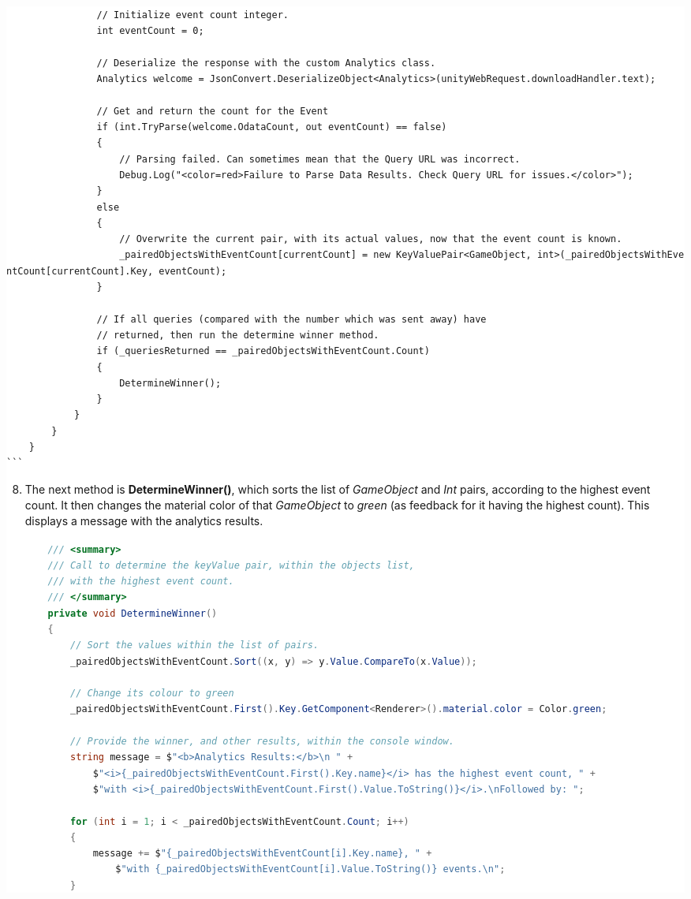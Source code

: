                     // Initialize event count integer.
                    int eventCount = 0;

                    // Deserialize the response with the custom Analytics class.
                    Analytics welcome = JsonConvert.DeserializeObject<Analytics>(unityWebRequest.downloadHandler.text);

                    // Get and return the count for the Event
                    if (int.TryParse(welcome.OdataCount, out eventCount) == false)
                    {
                        // Parsing failed. Can sometimes mean that the Query URL was incorrect.
                        Debug.Log("<color=red>Failure to Parse Data Results. Check Query URL for issues.</color>");
                    }
                    else
                    {
                        // Overwrite the current pair, with its actual values, now that the event count is known.
                        _pairedObjectsWithEventCount[currentCount] = new KeyValuePair<GameObject, int>(_pairedObjectsWithEventCount[currentCount].Key, eventCount);
                    }

                    // If all queries (compared with the number which was sent away) have 
                    // returned, then run the determine winner method. 
                    if (_queriesReturned == _pairedObjectsWithEventCount.Count)
                    {
                        DetermineWinner();
                    }
                }
            }
        }
    ```

8.  The next method is **DetermineWinner()**, which sorts the list of *GameObject* and *Int* pairs, according to the highest event count. It then changes the material color of that *GameObject* to *green* (as feedback for it having the highest count). This displays a message with the analytics results.

    ```csharp
        /// <summary>
        /// Call to determine the keyValue pair, within the objects list, 
        /// with the highest event count.
        /// </summary>
        private void DetermineWinner()
        {
            // Sort the values within the list of pairs.
            _pairedObjectsWithEventCount.Sort((x, y) => y.Value.CompareTo(x.Value));

            // Change its colour to green
            _pairedObjectsWithEventCount.First().Key.GetComponent<Renderer>().material.color = Color.green;

            // Provide the winner, and other results, within the console window. 
            string message = $"<b>Analytics Results:</b>\n " +
                $"<i>{_pairedObjectsWithEventCount.First().Key.name}</i> has the highest event count, " +
                $"with <i>{_pairedObjectsWithEventCount.First().Value.ToString()}</i>.\nFollowed by: ";

            for (int i = 1; i < _pairedObjectsWithEventCount.Count; i++)
            {
                message += $"{_pairedObjectsWithEventCount[i].Key.name}, " +
                    $"with {_pairedObjectsWithEventCount[i].Value.ToString()} events.\n";
            }
